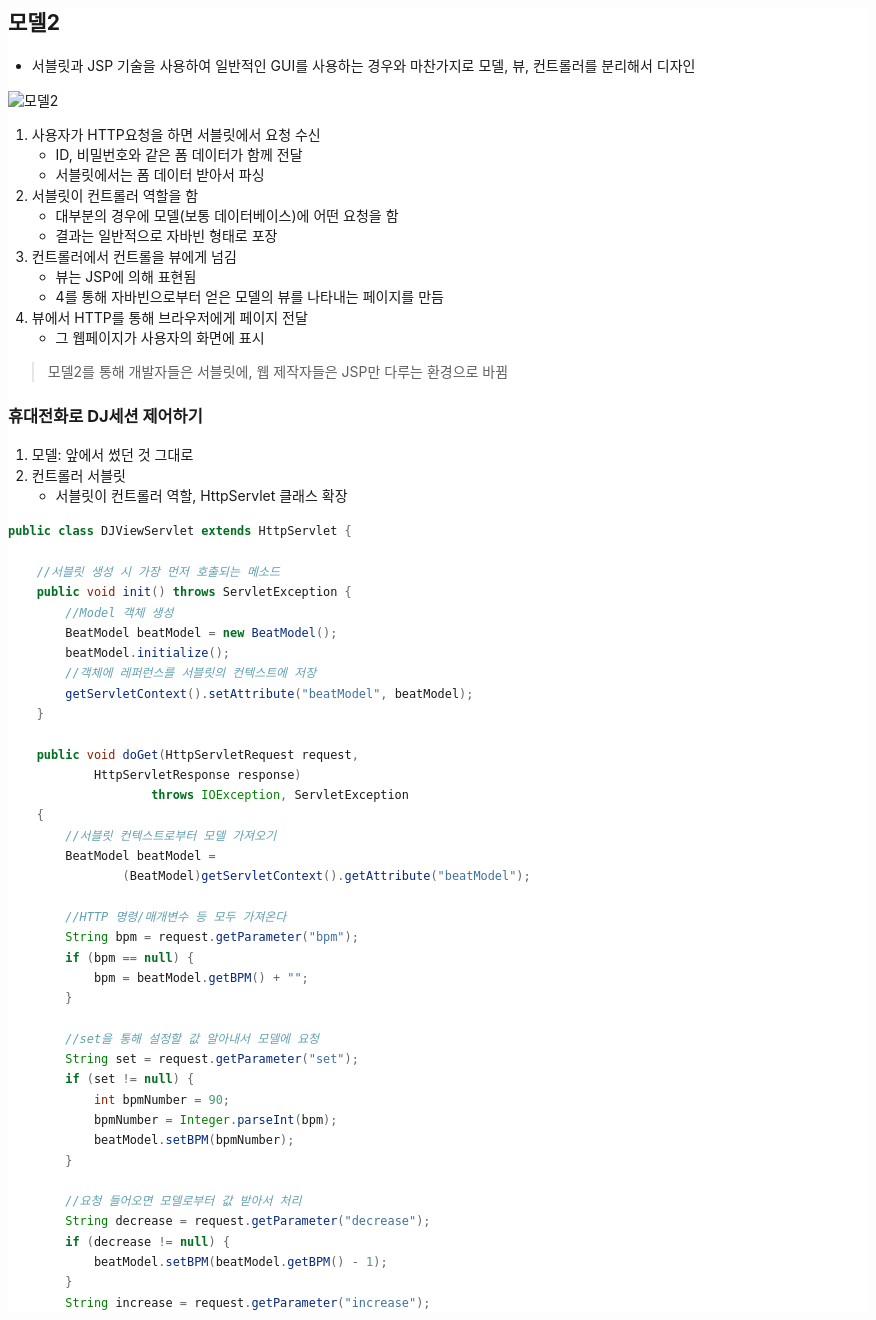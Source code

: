 ## 모델2
- 서블릿과 JSP 기술을 사용하여 일반적인 GUI를 사용하는 경우와 마찬가지로 모델, 뷰, 컨트롤러를 분리해서 디자인

![모델2](https://lh3.googleusercontent.com/proxy/ljNZYSBzvnyWUNdqWsfJaptCYhkHUXsMKGyr_prXxboEHWyE4xU7q17B4zarIZMP71tSTXTZovSLdpGbZnAJ2Y03161MMc_Luyi96hdqR3iwIeUDoOnYvg)

1. 사용자가 HTTP요청을 하면 서블릿에서 요청 수신
    - ID, 비밀번호와 같은 폼 데이터가 함께 전달
    - 서블릿에서는 폼 데이터 받아서 파싱
2. 서블릿이 컨트롤러 역할을 함
    - 대부분의 경우에 모델(보통 데이터베이스)에 어떤 요청을 함
    - 결과는 일반적으로 자바빈 형태로 포장
3. 컨트롤러에서 컨트롤을 뷰에게 넘김
    - 뷰는 JSP에 의해 표현됨
    - 4를 통해 자바빈으로부터 얻은 모델의 뷰를 나타내는 페이지를 만듬
5. 뷰에서 HTTP를 통해 브라우저에게 페이지 전달
    - 그 웹페이지가 사용자의 화면에 표시

> 모델2를 통해 개발자들은 서블릿에, 웹 제작자들은 JSP만 다루는 환경으로 바뀜


### 휴대전화로 DJ세션 제어하기
1. 모델: 앞에서 썼던 것 그대로
2. 컨트롤러 서블릿
    - 서블릿이 컨트롤러 역할, HttpServlet 클래스 확장
```JAVA
public class DJViewServlet extends HttpServlet {

    //서블릿 생성 시 가장 먼저 호출되는 메소드
	public void init() throws ServletException {
        //Model 객체 생성
		BeatModel beatModel = new BeatModel();
		beatModel.initialize();
        //객체에 레퍼런스를 서블릿의 컨텍스트에 저장
		getServletContext().setAttribute("beatModel", beatModel);
	}

	public void doGet(HttpServletRequest request,
			HttpServletResponse response)
					throws IOException, ServletException
	{
        //서블릿 컨텍스트로부터 모델 가져오기
		BeatModel beatModel = 
				(BeatModel)getServletContext().getAttribute("beatModel");

        //HTTP 명령/매개변수 등 모두 가져온다
		String bpm = request.getParameter("bpm");
		if (bpm == null) {
			bpm = beatModel.getBPM() + "";
		}

        //set을 통해 설정할 값 알아내서 모델에 요청
		String set = request.getParameter("set");
		if (set != null) {
			int bpmNumber = 90;
			bpmNumber = Integer.parseInt(bpm);
			beatModel.setBPM(bpmNumber);
		}

        //요청 들어오면 모델로부터 값 받아서 처리
		String decrease = request.getParameter("decrease");
		if (decrease != null) {
			beatModel.setBPM(beatModel.getBPM() - 1);
		}
		String increase = request.getParameter("increase");
```